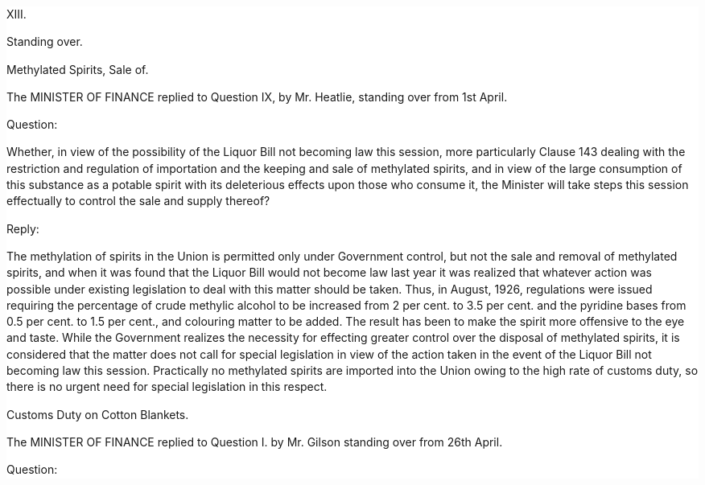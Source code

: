 </answer>

<question by="#krige" to="#minister_of_mines_and_industries">

<num>XIII.</num>

<p>Standing over.</p>

</question>

</oralStatements>

<oralStatements>

<heading><span class="col_3063-3064" refersTo="page_0192"/>Methylated Spirits, Sale of.</heading>

<p>The MINISTER OF FINANCE replied to Question IX, by Mr. Heatlie, standing over from 1st April.</p>

<question by="#heatlie" to="#minister_of_finance">

<heading>Question:</heading>

<p>Whether, in view of the possibility of the Liquor Bill not becoming law this session, more particularly Clause 143 dealing with the restriction and regulation of importation and the keeping and sale of methylated spirits, and in view of the large consumption of this substance as a potable spirit with its deleterious effects upon those who consume it, the Minister will take steps this session effectually to control the sale and supply thereof?</p>

</question>

<answer by="#minister_of_finance" to="#heatlie">

<heading>Reply:</heading>

<p>The methylation of spirits in the Union is permitted only under Government control, but not the sale and removal of methylated spirits, and when it was found that the Liquor Bill would not become law last year it was realized that whatever action was possible under existing legislation to deal with this matter should be taken. Thus, in August, 1926, regulations were issued requiring the percentage of crude methylic alcohol to be increased from 2 per cent. to 3.5 per cent. and the pyridine bases from 0.5 per cent. to 1.5 per cent., and colouring matter to be added. The result has been to make the spirit more offensive to the eye and taste. While the Government realizes the necessity for effecting greater control over the disposal of methylated spirits, it is considered that the matter does not call for special legislation in view of the action taken in the event of the Liquor Bill not becoming law this session. Practically no methylated spirits are imported into the Union owing to the high rate of customs duty, so there is no urgent need for special legislation in this respect.</p>

</answer>

</oralStatements>

<oralStatements>

<heading>Customs Duty on Cotton Blankets.</heading>

<p>The MINISTER OF FINANCE replied to Question I. by Mr. Gilson standing over from 26th April.</p>

<question by="#gilson" to="#minister_of_finance">

<heading>Question:</heading>
